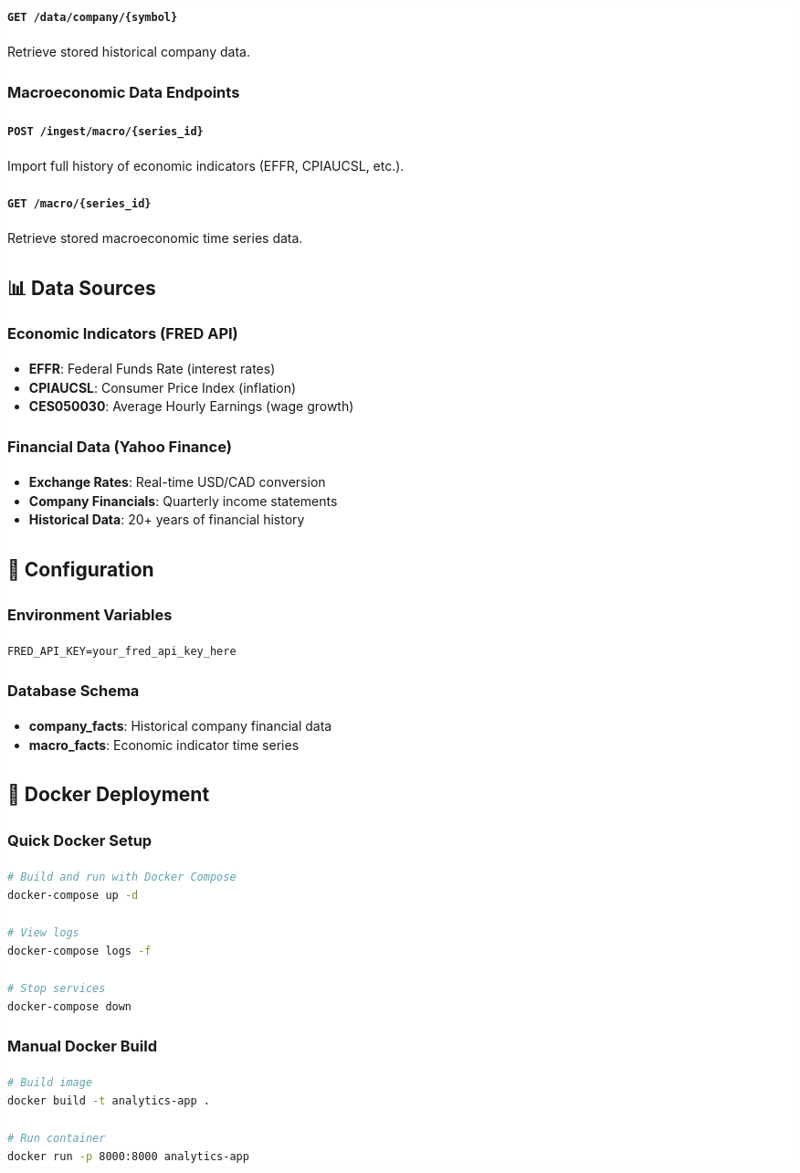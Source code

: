 #### `GET /data/company/{symbol}`
Retrieve stored historical company data.

### Macroeconomic Data Endpoints

#### `POST /ingest/macro/{series_id}`
Import full history of economic indicators (EFFR, CPIAUCSL, etc.).

#### `GET /macro/{series_id}`
Retrieve stored macroeconomic time series data.

## 📊 Data Sources

### Economic Indicators (FRED API)
- **EFFR**: Federal Funds Rate (interest rates)
- **CPIAUCSL**: Consumer Price Index (inflation)
- **CES050030**: Average Hourly Earnings (wage growth)

### Financial Data (Yahoo Finance)
- **Exchange Rates**: Real-time USD/CAD conversion
- **Company Financials**: Quarterly income statements
- **Historical Data**: 20+ years of financial history

## 🔧 Configuration

### Environment Variables
```env
FRED_API_KEY=your_fred_api_key_here
```

### Database Schema
- **company_facts**: Historical company financial data
- **macro_facts**: Economic indicator time series

## 🐳 Docker Deployment

### Quick Docker Setup
```bash
# Build and run with Docker Compose
docker-compose up -d

# View logs
docker-compose logs -f

# Stop services
docker-compose down
```

### Manual Docker Build
```bash
# Build image
docker build -t analytics-app .

# Run container
docker run -p 8000:8000 analytics-app
```
